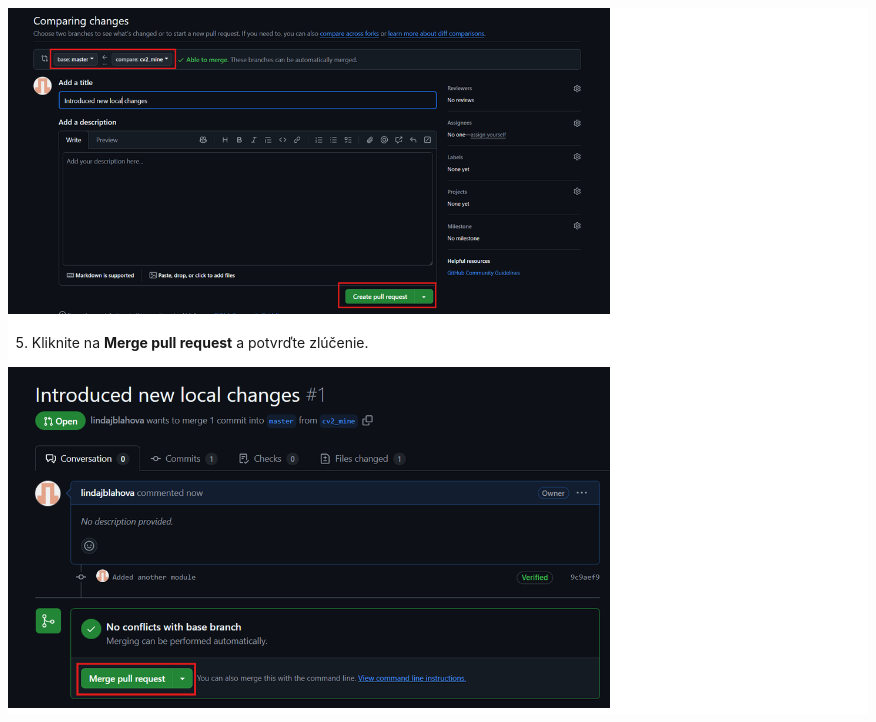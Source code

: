 <img src="data/git8.png" width="70%"/>

5. Kliknite na **Merge pull request** a potvrďte zlúčenie.

<img src="data/git9.png" width="70%"/>
